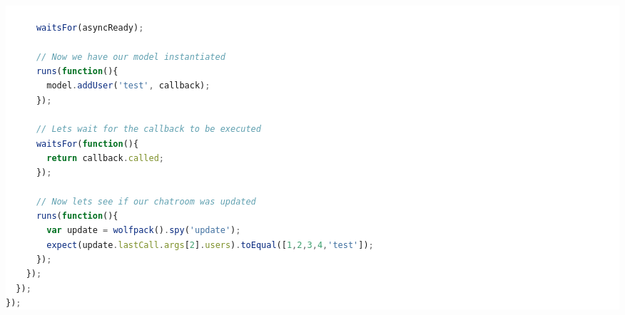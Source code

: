 ```javascript

      waitsFor(asyncReady);

      // Now we have our model instantiated
      runs(function(){
        model.addUser('test', callback);
      });

      // Lets wait for the callback to be executed
      waitsFor(function(){
        return callback.called;
      });

      // Now lets see if our chatroom was updated
      runs(function(){
        var update = wolfpack().spy('update');
        expect(update.lastCall.args[2].users).toEqual([1,2,3,4,'test']);
      });
    });
  });
});
```
